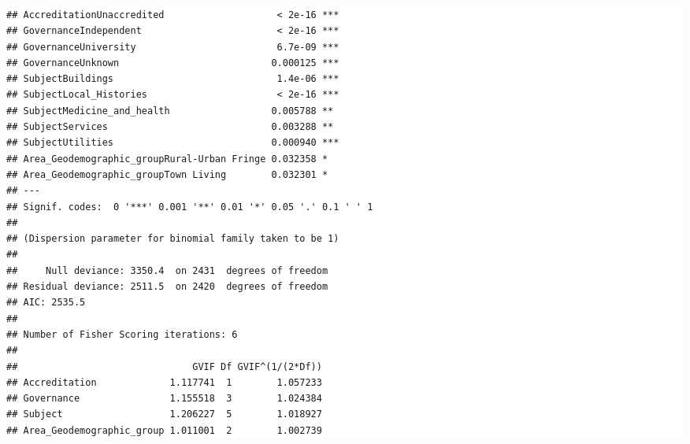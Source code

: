     ## AccreditationUnaccredited                    < 2e-16 ***
    ## GovernanceIndependent                        < 2e-16 ***
    ## GovernanceUniversity                         6.7e-09 ***
    ## GovernanceUnknown                           0.000125 ***
    ## SubjectBuildings                             1.4e-06 ***
    ## SubjectLocal_Histories                       < 2e-16 ***
    ## SubjectMedicine_and_health                  0.005788 ** 
    ## SubjectServices                             0.003288 ** 
    ## SubjectUtilities                            0.000940 ***
    ## Area_Geodemographic_groupRural-Urban Fringe 0.032358 *  
    ## Area_Geodemographic_groupTown Living        0.032301 *  
    ## ---
    ## Signif. codes:  0 '***' 0.001 '**' 0.01 '*' 0.05 '.' 0.1 ' ' 1
    ## 
    ## (Dispersion parameter for binomial family taken to be 1)
    ## 
    ##     Null deviance: 3350.4  on 2431  degrees of freedom
    ## Residual deviance: 2511.5  on 2420  degrees of freedom
    ## AIC: 2535.5
    ## 
    ## Number of Fisher Scoring iterations: 6
    ## 
    ##                               GVIF Df GVIF^(1/(2*Df))
    ## Accreditation             1.117741  1        1.057233
    ## Governance                1.155518  3        1.024384
    ## Subject                   1.206227  5        1.018927
    ## Area_Geodemographic_group 1.011001  2        1.002739
